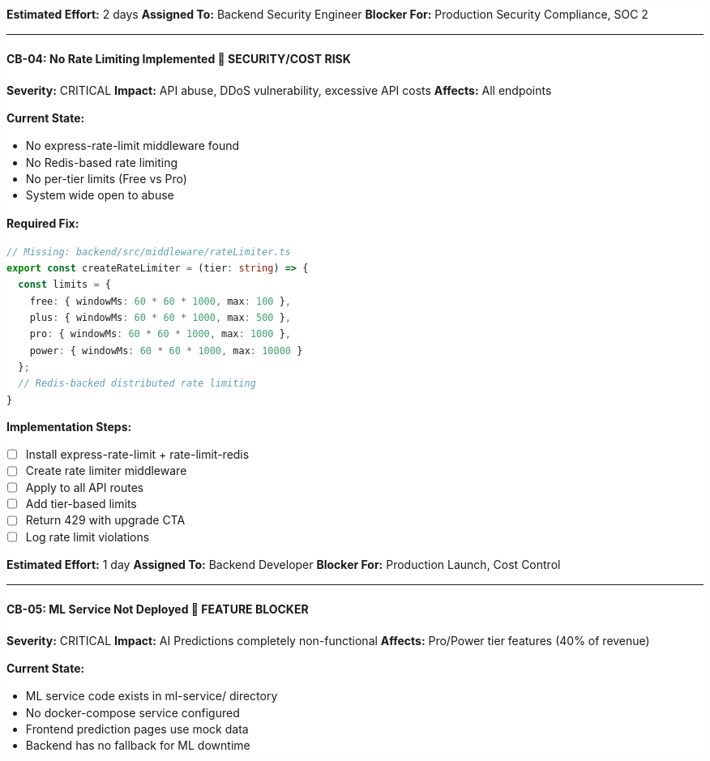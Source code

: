 **Estimated Effort:** 2 days
**Assigned To:** Backend Security Engineer
**Blocker For:** Production Security Compliance, SOC 2

---

#### CB-04: No Rate Limiting Implemented 🔴 **SECURITY/COST RISK**

**Severity:** CRITICAL
**Impact:** API abuse, DDoS vulnerability, excessive API costs
**Affects:** All endpoints

**Current State:**
- No express-rate-limit middleware found
- No Redis-based rate limiting
- No per-tier limits (Free vs Pro)
- System wide open to abuse

**Required Fix:**
```typescript
// Missing: backend/src/middleware/rateLimiter.ts
export const createRateLimiter = (tier: string) => {
  const limits = {
    free: { windowMs: 60 * 60 * 1000, max: 100 },
    plus: { windowMs: 60 * 60 * 1000, max: 500 },
    pro: { windowMs: 60 * 60 * 1000, max: 1000 },
    power: { windowMs: 60 * 60 * 1000, max: 10000 }
  };
  // Redis-backed distributed rate limiting
}
```

**Implementation Steps:**
- [ ] Install express-rate-limit + rate-limit-redis
- [ ] Create rate limiter middleware
- [ ] Apply to all API routes
- [ ] Add tier-based limits
- [ ] Return 429 with upgrade CTA
- [ ] Log rate limit violations

**Estimated Effort:** 1 day
**Assigned To:** Backend Developer
**Blocker For:** Production Launch, Cost Control

---

#### CB-05: ML Service Not Deployed 🔴 **FEATURE BLOCKER**

**Severity:** CRITICAL
**Impact:** AI Predictions completely non-functional
**Affects:** Pro/Power tier features (40% of revenue)

**Current State:**
- ML service code exists in ml-service/ directory
- No docker-compose service configured
- Frontend prediction pages use mock data
- Backend has no fallback for ML downtime
